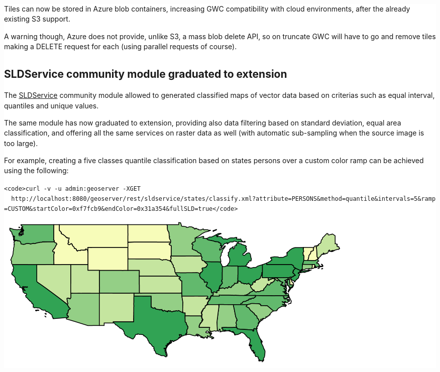 Tiles can now be stored in Azure blob containers, increasing GWC compatibility with cloud environments, after the already existing S3 support.







A warning though, Azure does not provide, unlike S3, a mass blob delete API, so on truncate GWC will have to go and remove tiles making a DELETE request for each (using parallel requests of course).







## SLDService community module graduated to extension







The [SLDService](https://docs.geoserver.org/latest/en/user/extensions/sldservice/index.html) community module allowed to generated classified maps of vector data based on criterias such as equal interval, quantiles and unique values.







The same module has now graduated to extension, providing also data filtering based on standard deviation, equal area classification, and offering all the same services on raster data as well (with automatic sub-sampling when the source image is too large).







For example, creating a five classes quantile classification based on states persons over a custom color ramp can be achieved using the following:






    
    <code>curl -v -u admin:geoserver -XGET
      http://localhost:8080/geoserver/rest/sldservice/states/classify.xml?attribute=PERSONS&method=quantile&intervals=5&ramp=CUSTOM&startColor=0xf7fcb9&endColor=0x31a354&fullSLD=true</code>





![](/img/uploads/Selezione_899.png)

